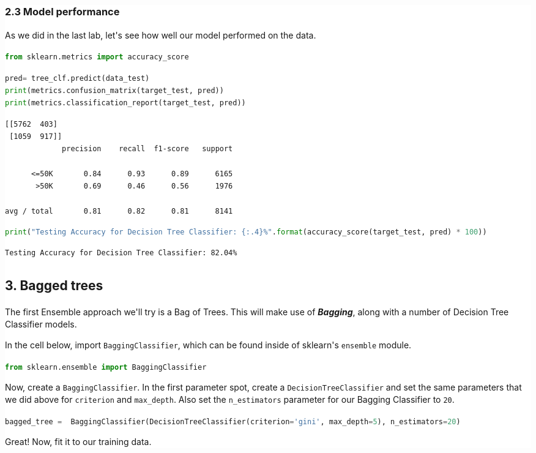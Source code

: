 
### 2.3 Model performance

As we did in the last lab, let's see how well our model performed on the data. 


```python
from sklearn.metrics import accuracy_score
```


```python
pred= tree_clf.predict(data_test)
print(metrics.confusion_matrix(target_test, pred))
print(metrics.classification_report(target_test, pred))
```

    [[5762  403]
     [1059  917]]
                 precision    recall  f1-score   support
    
          <=50K       0.84      0.93      0.89      6165
           >50K       0.69      0.46      0.56      1976
    
    avg / total       0.81      0.82      0.81      8141
    



```python
print("Testing Accuracy for Decision Tree Classifier: {:.4}%".format(accuracy_score(target_test, pred) * 100))
```

    Testing Accuracy for Decision Tree Classifier: 82.04%


## 3. Bagged trees

The first Ensemble approach we'll try is a Bag of Trees.  This will make use of **_Bagging_**, along with a number of Decision Tree Classifier models.  

In the cell below, import `BaggingClassifier`, which can be found inside of sklearn's `ensemble` module. 


```python
from sklearn.ensemble import BaggingClassifier
```

Now, create a `BaggingClassifier`.  In the first parameter spot, create a `DecisionTreeClassifier` and set the same parameters that we did above for `criterion` and `max_depth`.  Also set the `n_estimators` parameter for our Bagging Classifier to `20`. 


```python
bagged_tree =  BaggingClassifier(DecisionTreeClassifier(criterion='gini', max_depth=5), n_estimators=20)
```

Great! Now, fit it to our training data. 

